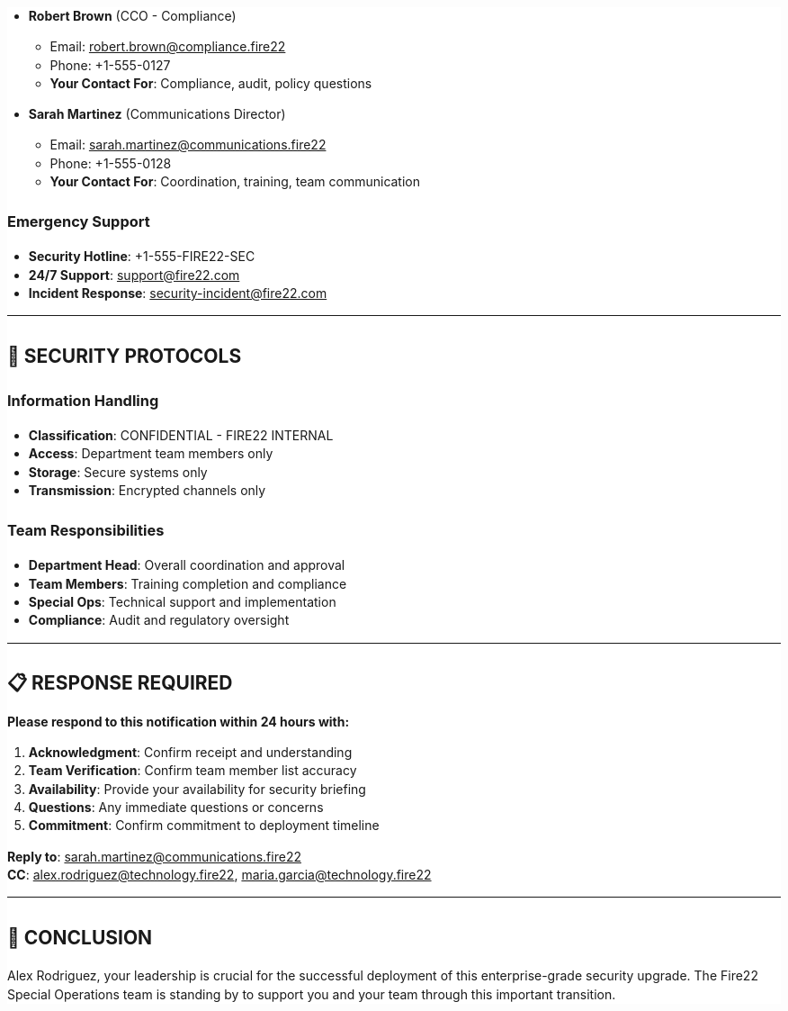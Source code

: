 - **Robert Brown** (CCO - Compliance)
  - Email: robert.brown@compliance.fire22
  - Phone: +1-555-0127
  - **Your Contact For**: Compliance, audit, policy questions

- **Sarah Martinez** (Communications Director)
  - Email: sarah.martinez@communications.fire22
  - Phone: +1-555-0128
  - **Your Contact For**: Coordination, training, team communication

### **Emergency Support**
- **Security Hotline**: +1-555-FIRE22-SEC
- **24/7 Support**: support@fire22.com
- **Incident Response**: security-incident@fire22.com

---

## 🔐 **SECURITY PROTOCOLS**

### **Information Handling**
- **Classification**: CONFIDENTIAL - FIRE22 INTERNAL
- **Access**: Department team members only
- **Storage**: Secure systems only
- **Transmission**: Encrypted channels only

### **Team Responsibilities**
- **Department Head**: Overall coordination and approval
- **Team Members**: Training completion and compliance
- **Special Ops**: Technical support and implementation
- **Compliance**: Audit and regulatory oversight

---

## 📋 **RESPONSE REQUIRED**

**Please respond to this notification within 24 hours with:**

1. **Acknowledgment**: Confirm receipt and understanding
2. **Team Verification**: Confirm team member list accuracy
3. **Availability**: Provide your availability for security briefing
4. **Questions**: Any immediate questions or concerns
5. **Commitment**: Confirm commitment to deployment timeline

**Reply to**: sarah.martinez@communications.fire22  
**CC**: alex.rodriguez@technology.fire22, maria.garcia@technology.fire22  

---

## 🎉 **CONCLUSION**

Alex Rodriguez, your leadership is crucial for the successful deployment of this enterprise-grade security upgrade. The Fire22 Special Operations team is standing by to support you and your team through this important transition.
